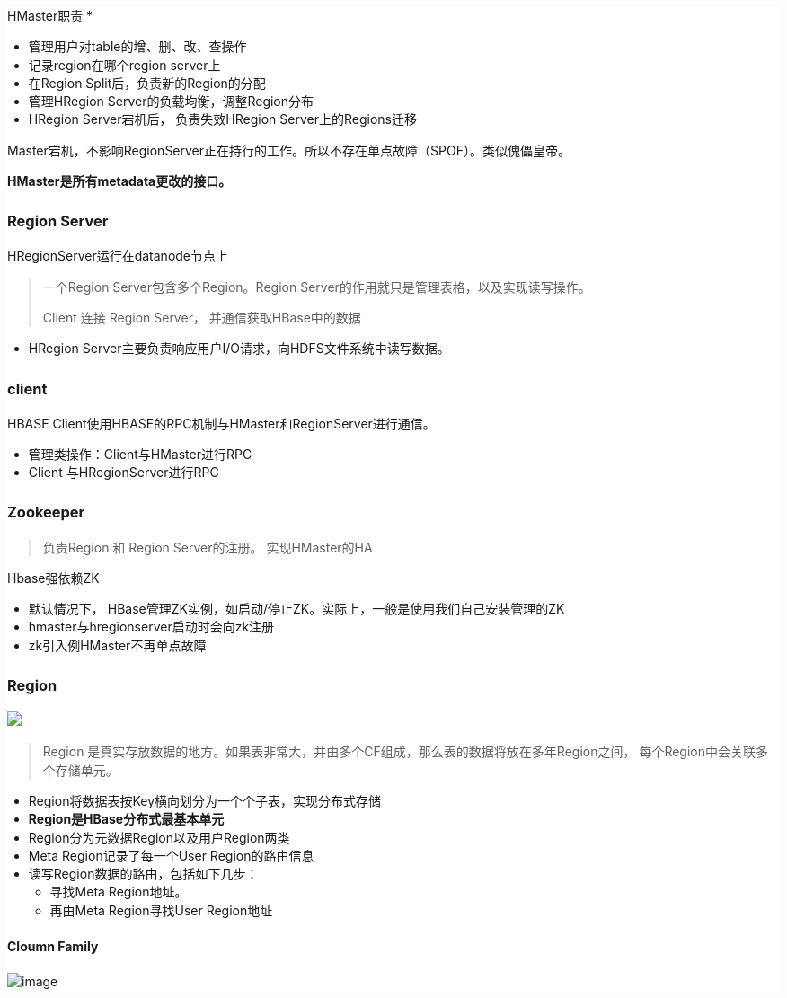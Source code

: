 HMaster职责 *
- 管理用户对table的增、删、改、查操作
- 记录region在哪个region server上
- 在Region Split后，负责新的Region的分配
- 管理HRegion Server的负载均衡，调整Region分布
- HRegion Server宕机后， 负责失效HRegion Server上的Regions迁移


Master宕机，不影响RegionServer正在持行的工作。所以不存在单点故障（SPOF）。类似傀儡皇帝。  

**HMaster是所有metadata更改的接口。**


### Region Server
HRegionServer运行在datanode节点上
> 一个Region Server包含多个Region。Region Server的作用就只是管理表格，以及实现读写操作。  
>
> Client 连接 Region Server， 并通信获取HBase中的数据  
>

- HRegion Server主要负责响应用户I/O请求，向HDFS文件系统中读写数据。

### client
HBASE Client使用HBASE的RPC机制与HMaster和RegionServer进行通信。  

- 管理类操作：Client与HMaster进行RPC  
- Client 与HRegionServer进行RPC


### Zookeeper

> 负责Region 和 Region Server的注册。 实现HMaster的HA

Hbase强依赖ZK
- 默认情况下， HBase管理ZK实例，如启动/停止ZK。实际上，一般是使用我们自己安装管理的ZK
- hmaster与hregionserver启动时会向zk注册
- zk引入例HMaster不再单点故障

### Region
<img src="https://xlactive-1258062314.cos.ap-chengdu.myqcloud.com/Region.png" style="height:250px;"> 

> Region 是真实存放数据的地方。如果表非常大，并由多个CF组成，那么表的数据将放在多年Region之间， 每个Region中会关联多个存储单元。

- Region将数据表按Key横向划分为一个个子表，实现分布式存储
- **Region是HBase分布式最基本单元**
- Region分为元数据Region以及用户Region两类
- Meta Region记录了每一个User Region的路由信息
- 读写Region数据的路由，包括如下几步：
    - 寻找Meta Region地址。
    - 再由Meta Region寻找User Region地址

#### Cloumn Family

![image](https://xlactive-1258062314.cos.ap-chengdu.myqcloud.com/%E5%88%97%E6%97%8F.png)
